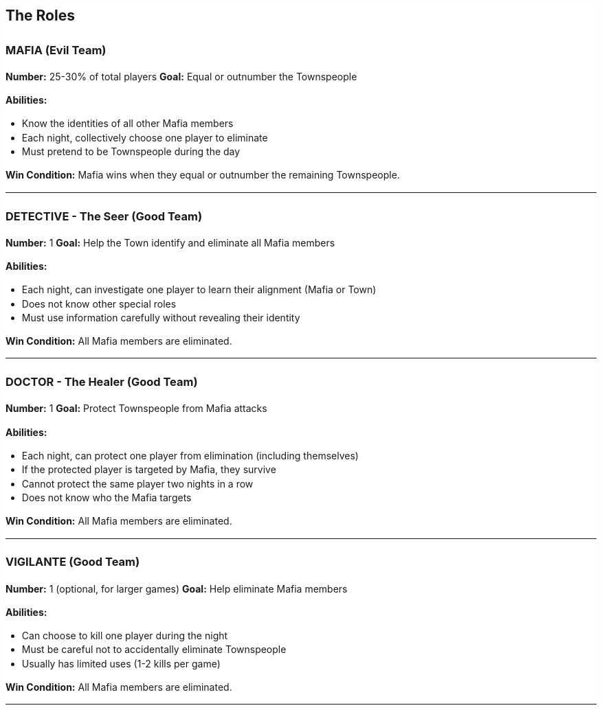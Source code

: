 ## The Roles

### MAFIA (Evil Team)
**Number:** 25-30% of total players
**Goal:** Equal or outnumber the Townspeople

**Abilities:**
- Know the identities of all other Mafia members
- Each night, collectively choose one player to eliminate
- Must pretend to be Townspeople during the day

**Win Condition:** Mafia wins when they equal or outnumber the remaining Townspeople.

---

### DETECTIVE - The Seer (Good Team)
**Number:** 1
**Goal:** Help the Town identify and eliminate all Mafia members

**Abilities:**
- Each night, can investigate one player to learn their alignment (Mafia or Town)
- Does not know other special roles
- Must use information carefully without revealing their identity

**Win Condition:** All Mafia members are eliminated.

---

### DOCTOR - The Healer (Good Team)
**Number:** 1
**Goal:** Protect Townspeople from Mafia attacks

**Abilities:**
- Each night, can protect one player from elimination (including themselves)
- If the protected player is targeted by Mafia, they survive
- Cannot protect the same player two nights in a row
- Does not know who the Mafia targets

**Win Condition:** All Mafia members are eliminated.

---

### VIGILANTE (Good Team)
**Number:** 1 (optional, for larger games)
**Goal:** Help eliminate Mafia members

**Abilities:**
- Can choose to kill one player during the night
- Must be careful not to accidentally eliminate Townspeople
- Usually has limited uses (1-2 kills per game)

**Win Condition:** All Mafia members are eliminated.

---
